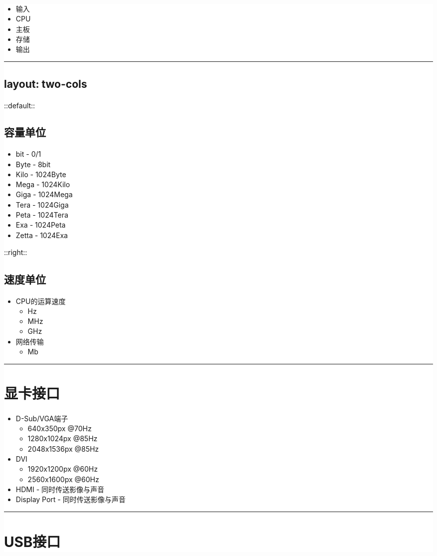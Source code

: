 - 输入
- CPU
- 主板
- 存储
- 输出

---
layout: two-cols
---

::default::

## 容量单位

- bit - 0/1
- Byte - 8bit
- Kilo - 1024Byte
- Mega - 1024Kilo
- Giga - 1024Mega
- Tera - 1024Giga
- Peta - 1024Tera
- Exa - 1024Peta
- Zetta - 1024Exa

::right::

## 速度单位

- CPU的运算速度
  - Hz
  - MHz
  - GHz
- 网络传输
  - Mb

---

# 显卡接口

- D-Sub/VGA端子
  - 640x350px @70Hz
  - 1280x1024px @85Hz
  - 2048x1536px @85Hz
- DVI
  - 1920x1200px @60Hz
  - 2560x1600px @60Hz
- HDMI - 同时传送影像与声音
- Display Port - 同时传送影像与声音

---

# USB接口
